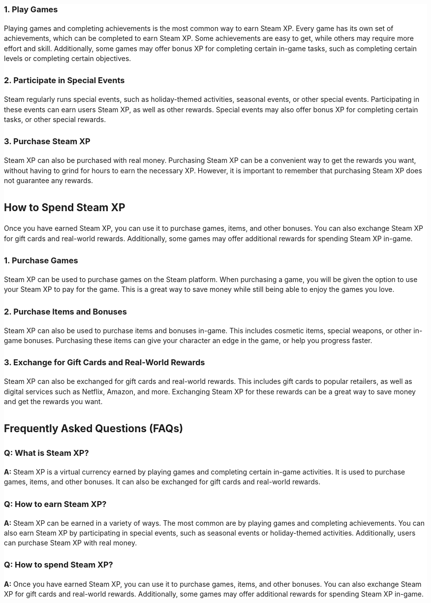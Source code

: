 <h3>1. Play Games</h3>

<p>Playing games and completing achievements is the most common way to earn Steam XP. Every game has its own set of achievements, which can be completed to earn Steam XP. Some achievements are easy to get, while others may require more effort and skill. Additionally, some games may offer bonus XP for completing certain in-game tasks, such as completing certain levels or completing certain objectives.</p>

<h3>2. Participate in Special Events</h3>

<p>Steam regularly runs special events, such as holiday-themed activities, seasonal events, or other special events. Participating in these events can earn users Steam XP, as well as other rewards. Special events may also offer bonus XP for completing certain tasks, or other special rewards.</p>

<h3>3. Purchase Steam XP</h3>

<p>Steam XP can also be purchased with real money. Purchasing Steam XP can be a convenient way to get the rewards you want, without having to grind for hours to earn the necessary XP. However, it is important to remember that purchasing Steam XP does not guarantee any rewards.</p>

<h2>How to Spend Steam XP</h2>

<p>Once you have earned Steam XP, you can use it to purchase games, items, and other bonuses. You can also exchange Steam XP for gift cards and real-world rewards. Additionally, some games may offer additional rewards for spending Steam XP in-game.</p>

<h3>1. Purchase Games</h3>

<p>Steam XP can be used to purchase games on the Steam platform. When purchasing a game, you will be given the option to use your Steam XP to pay for the game. This is a great way to save money while still being able to enjoy the games you love.</p>

<h3>2. Purchase Items and Bonuses</h3>

<p>Steam XP can also be used to purchase items and bonuses in-game. This includes cosmetic items, special weapons, or other in-game bonuses. Purchasing these items can give your character an edge in the game, or help you progress faster.</p>

<h3>3. Exchange for Gift Cards and Real-World Rewards</h3>

<p>Steam XP can also be exchanged for gift cards and real-world rewards. This includes gift cards to popular retailers, as well as digital services such as Netflix, Amazon, and more. Exchanging Steam XP for these rewards can be a great way to save money and get the rewards you want.</p>

<h2>Frequently Asked Questions (FAQs)</h2>

<h3>Q: What is Steam XP?</h3>
<b>A:</b> Steam XP is a virtual currency earned by playing games and completing certain in-game activities. It is used to purchase games, items, and other bonuses. It can also be exchanged for gift cards and real-world rewards. 

<h3>Q: How to earn Steam XP?</h3>
<b>A:</b> Steam XP can be earned in a variety of ways. The most common are by playing games and completing achievements. You can also earn Steam XP by participating in special events, such as seasonal events or holiday-themed activities. Additionally, users can purchase Steam XP with real money.

<h3>Q: How to spend Steam XP?</h3>
<b>A:</b> Once you have earned Steam XP, you can use it to purchase games, items, and other bonuses. You can also exchange Steam XP for gift cards and real-world rewards. Additionally, some games may offer additional rewards for spending Steam XP in-game.
